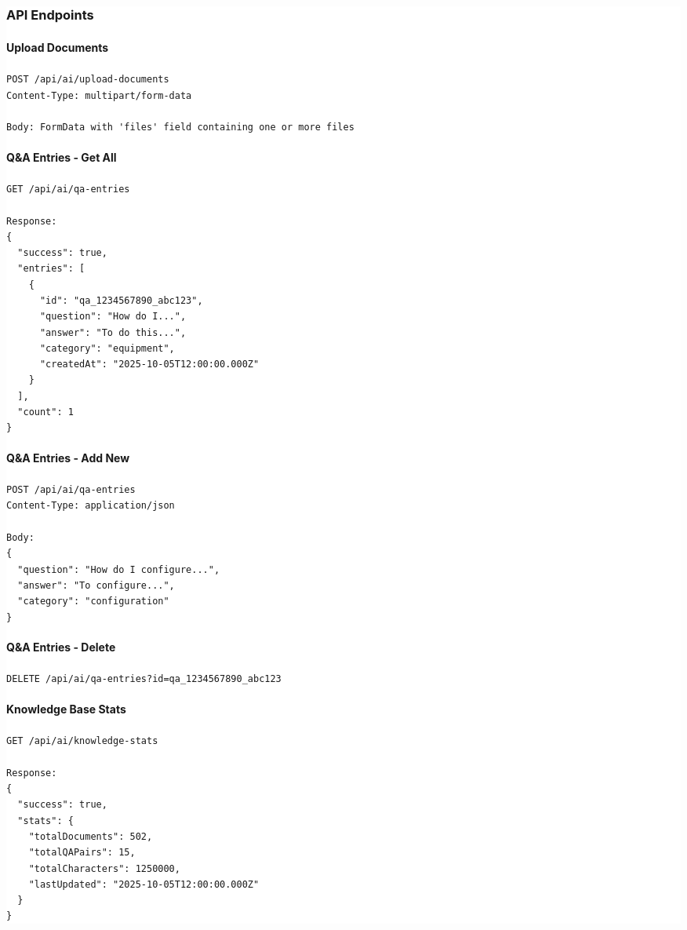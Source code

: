 ### API Endpoints

#### Upload Documents
```
POST /api/ai/upload-documents
Content-Type: multipart/form-data

Body: FormData with 'files' field containing one or more files
```

#### Q&A Entries - Get All
```
GET /api/ai/qa-entries

Response:
{
  "success": true,
  "entries": [
    {
      "id": "qa_1234567890_abc123",
      "question": "How do I...",
      "answer": "To do this...",
      "category": "equipment",
      "createdAt": "2025-10-05T12:00:00.000Z"
    }
  ],
  "count": 1
}
```

#### Q&A Entries - Add New
```
POST /api/ai/qa-entries
Content-Type: application/json

Body:
{
  "question": "How do I configure...",
  "answer": "To configure...",
  "category": "configuration"
}
```

#### Q&A Entries - Delete
```
DELETE /api/ai/qa-entries?id=qa_1234567890_abc123
```

#### Knowledge Base Stats
```
GET /api/ai/knowledge-stats

Response:
{
  "success": true,
  "stats": {
    "totalDocuments": 502,
    "totalQAPairs": 15,
    "totalCharacters": 1250000,
    "lastUpdated": "2025-10-05T12:00:00.000Z"
  }
}
```

